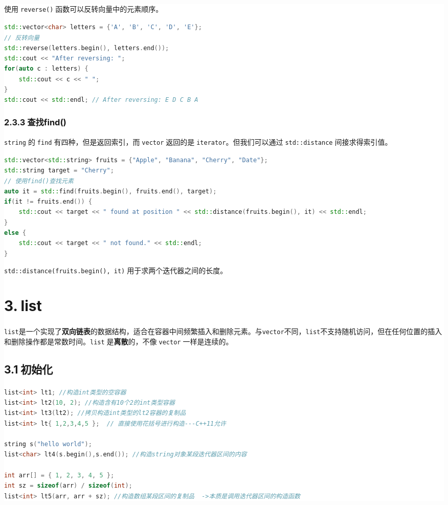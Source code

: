 使用 `reverse()` 函数可以反转向量中的元素顺序。

```cpp
std::vector<char> letters = {'A', 'B', 'C', 'D', 'E'};
// 反转向量
std::reverse(letters.begin(), letters.end());
std::cout << "After reversing: ";
for(auto c : letters) {
    std::cout << c << " ";
}
std::cout << std::endl; // After reversing: E D C B A 
```

### 2.3.3 查找find()

`string` 的 `find` 有四种，但是返回索引，而 `vector` 返回的是 `iterator`。但我们可以通过 `std::distance` 间接求得索引值。

```cpp
std::vector<std::string> fruits = {"Apple", "Banana", "Cherry", "Date"};
std::string target = "Cherry";
// 使用find()查找元素
auto it = std::find(fruits.begin(), fruits.end(), target);
if(it != fruits.end()) {
    std::cout << target << " found at position " << std::distance(fruits.begin(), it) << std::endl;
}
else {
    std::cout << target << " not found." << std::endl;
}
```

 `std::distance(fruits.begin(), it)` 用于求两个迭代器之间的长度。

# 3. list

`list`是一个实现了**双向链表**的数据结构，适合在容器中间频繁插入和删除元素。与`vector`不同，`list`不支持随机访问，但在任何位置的插入和删除操作都是常数时间。`list` 是**离散**的，不像 `vector` 一样是连续的。

## 3.1 初始化

```cpp
list<int> lt1; //构造int类型的空容器
list<int> lt2(10, 2); //构造含有10个2的int类型容器
list<int> lt3(lt2); //拷贝构造int类型的lt2容器的复制品
list<int> lt{ 1,2,3,4,5 };  // 直接使用花括号进行构造---C++11允许

string s("hello world");
list<char> lt4(s.begin(),s.end()); //构造string对象某段迭代器区间的内容

int arr[] = { 1, 2, 3, 4, 5 };
int sz = sizeof(arr) / sizeof(int);
list<int> lt5(arr, arr + sz); //构造数组某段区间的复制品  ->本质是调用迭代器区间的构造函数
```

